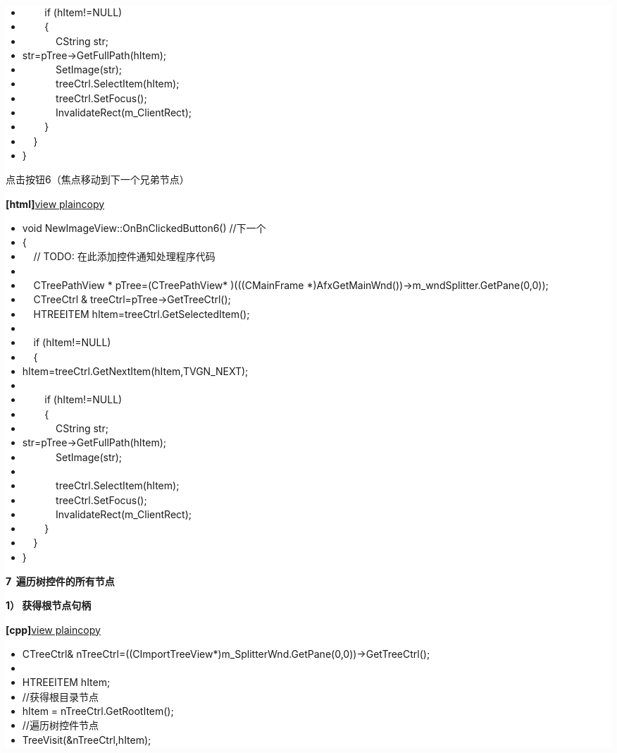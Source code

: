 -         if (hItem!=NULL)  
-         {  
-             CString str;  
- str=pTree->GetFullPath(hItem);  
-             SetImage(str);  
-             treeCtrl.SelectItem(hItem);  
-             treeCtrl.SetFocus();  
-             InvalidateRect(m_ClientRect);  
-         }  
-     }  
- }  


点击按钮6（焦点移动到下一个兄弟节点）

**[html]**[view
 plain](http://blog.csdn.net/shuilan0066/article/details/6638504#)[copy](http://blog.csdn.net/shuilan0066/article/details/6638504#)

- void NewImageView::OnBnClickedButton6() //下一个  
- {  
-     // TODO: 在此添加控件通知处理程序代码  
- 
-     CTreePathView * pTree=(CTreePathView* )(((CMainFrame *)AfxGetMainWnd())->m_wndSplitter.GetPane(0,0));  
-     CTreeCtrl & treeCtrl=pTree->GetTreeCtrl();  
-     HTREEITEM hItem=treeCtrl.GetSelectedItem();  
- 
-     if (hItem!=NULL)  
-     {  
- hItem=treeCtrl.GetNextItem(hItem,TVGN_NEXT);  
- 
-         if (hItem!=NULL)  
-         {  
-             CString str;  
- str=pTree->GetFullPath(hItem);  
-             SetImage(str);  
- 
-             treeCtrl.SelectItem(hItem);  
-             treeCtrl.SetFocus();  
-             InvalidateRect(m_ClientRect);  
-         }  
-     }  
- }  

**7  遍历树控件的所有节点**

**1） 获得根节点句柄**

**[cpp]**[view
 plain](http://blog.csdn.net/shuilan0066/article/details/6638504#)[copy](http://blog.csdn.net/shuilan0066/article/details/6638504#)

- CTreeCtrl& nTreeCtrl=((CImportTreeView*)m_SplitterWnd.GetPane(0,0))->GetTreeCtrl();  
- 
- HTREEITEM hItem;  
- //获得根目录节点
- hItem = nTreeCtrl.GetRootItem();  
- //遍历树控件节点
- TreeVisit(&nTreeCtrl,hItem);  
